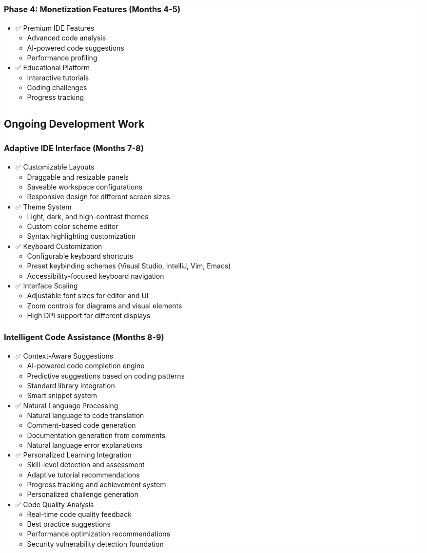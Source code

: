 ### Phase 4: Monetization Features (Months 4-5)

-   ✅ Premium IDE Features
    -   Advanced code analysis
    -   AI-powered code suggestions
    -   Performance profiling
-   ✅ Educational Platform
    -   Interactive tutorials
    -   Coding challenges
    -   Progress tracking

## Ongoing Development Work

### Adaptive IDE Interface (Months 7-8)

-   ✅ Customizable Layouts
    -   Draggable and resizable panels
    -   Saveable workspace configurations
    -   Responsive design for different screen sizes
-   ✅ Theme System
    -   Light, dark, and high-contrast themes
    -   Custom color scheme editor
    -   Syntax highlighting customization
-   ✅ Keyboard Customization
    -   Configurable keyboard shortcuts
    -   Preset keybinding schemes (Visual Studio, IntelliJ, Vim, Emacs)
    -   Accessibility-focused keyboard navigation
-   ✅ Interface Scaling
    -   Adjustable font sizes for editor and UI
    -   Zoom controls for diagrams and visual elements
    -   High DPI support for different displays

### Intelligent Code Assistance (Months 8-9)

-   ✅ Context-Aware Suggestions
    -   AI-powered code completion engine
    -   Predictive suggestions based on coding patterns
    -   Standard library integration
    -   Smart snippet system
-   ✅ Natural Language Processing
    -   Natural language to code translation
    -   Comment-based code generation
    -   Documentation generation from comments
    -   Natural language error explanations
-   ✅ Personalized Learning Integration
    -   Skill-level detection and assessment
    -   Adaptive tutorial recommendations
    -   Progress tracking and achievement system
    -   Personalized challenge generation
-   ✅ Code Quality Analysis
    -   Real-time code quality feedback
    -   Best practice suggestions
    -   Performance optimization recommendations
    -   Security vulnerability detection foundation
